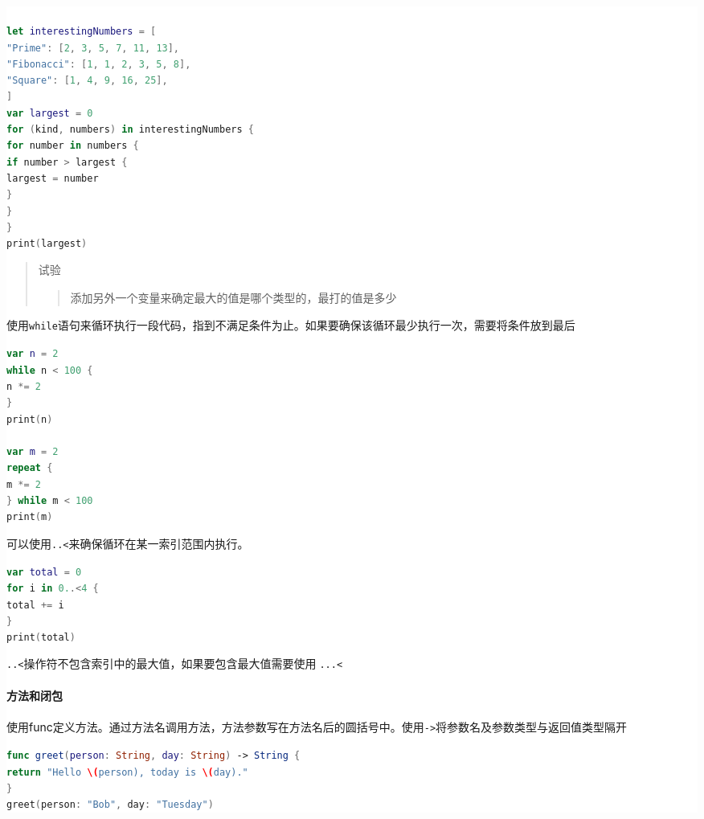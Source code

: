 ```Swift

let interestingNumbers = [
"Prime": [2, 3, 5, 7, 11, 13],
"Fibonacci": [1, 1, 2, 3, 5, 8],
"Square": [1, 4, 9, 16, 25],
]
var largest = 0
for (kind, numbers) in interestingNumbers {
for number in numbers {
if number > largest {
largest = number
}
}
}
print(largest)
```

> 试验
>
> > 添加另外一个变量来确定最大的值是哪个类型的，最打的值是多少

使用`while`语句来循环执行一段代码，指到不满足条件为止。如果要确保该循环最少执行一次，需要将条件放到最后

```Swift
var n = 2
while n < 100 {
n *= 2
}
print(n)

var m = 2
repeat {
m *= 2
} while m < 100
print(m)
```

可以使用`..<`来确保循环在某一索引范围内执行。

```Swift
var total = 0
for i in 0..<4 {
total += i
}
print(total)
```

`..<`操作符不包含索引中的最大值，如果要包含最大值需要使用 `...<`


#### 方法和闭包

使用func定义方法。通过方法名调用方法，方法参数写在方法名后的圆括号中。使用`->`将参数名及参数类型与返回值类型隔开

```Swift
func greet(person: String, day: String) -> String {
return "Hello \(person), today is \(day)."
}
greet(person: "Bob", day: "Tuesday")
```
